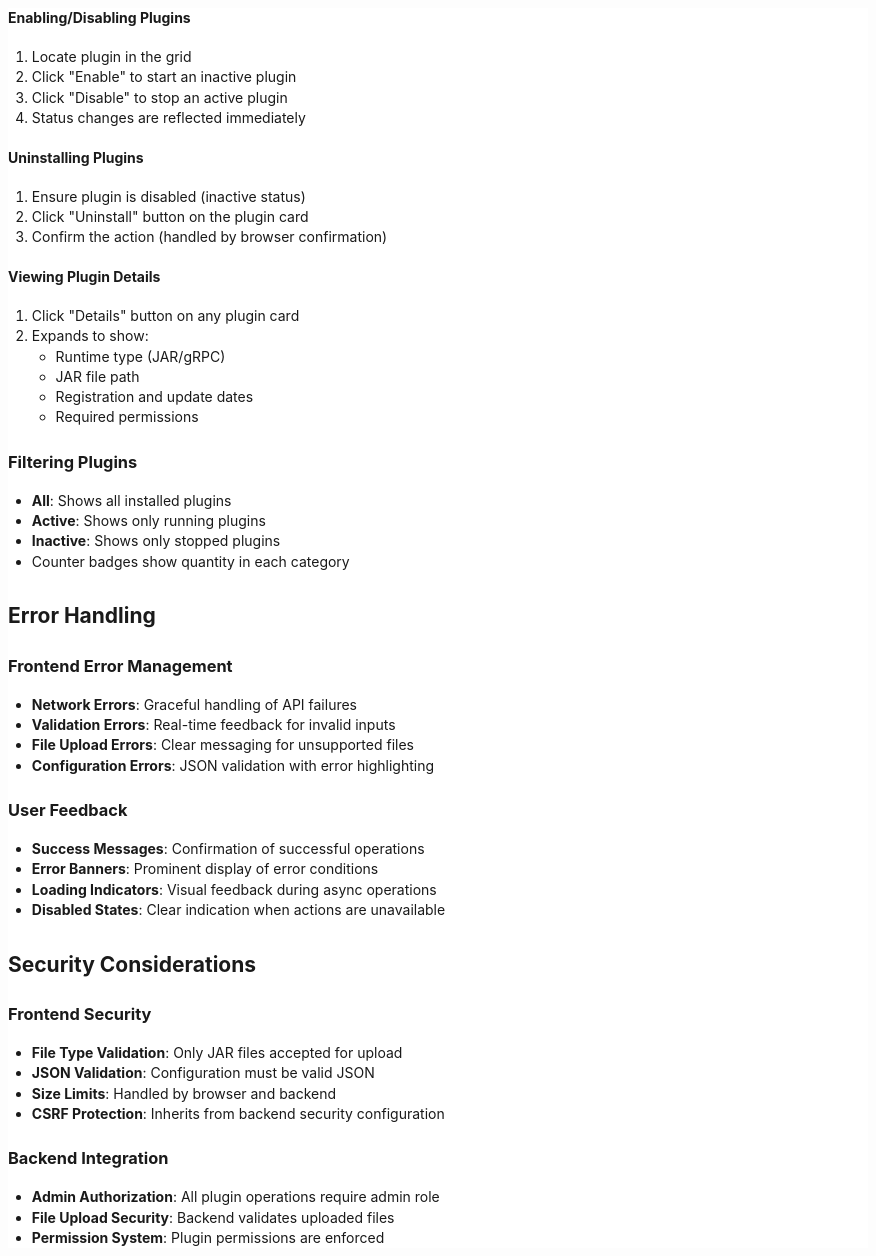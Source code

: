 #### Enabling/Disabling Plugins
1. Locate plugin in the grid
2. Click "Enable" to start an inactive plugin
3. Click "Disable" to stop an active plugin
4. Status changes are reflected immediately

#### Uninstalling Plugins
1. Ensure plugin is disabled (inactive status)
2. Click "Uninstall" button on the plugin card
3. Confirm the action (handled by browser confirmation)

#### Viewing Plugin Details
1. Click "Details" button on any plugin card
2. Expands to show:
   - Runtime type (JAR/gRPC)
   - JAR file path
   - Registration and update dates
   - Required permissions

### Filtering Plugins
- **All**: Shows all installed plugins
- **Active**: Shows only running plugins
- **Inactive**: Shows only stopped plugins
- Counter badges show quantity in each category

## Error Handling

### Frontend Error Management
- **Network Errors**: Graceful handling of API failures
- **Validation Errors**: Real-time feedback for invalid inputs
- **File Upload Errors**: Clear messaging for unsupported files
- **Configuration Errors**: JSON validation with error highlighting

### User Feedback
- **Success Messages**: Confirmation of successful operations
- **Error Banners**: Prominent display of error conditions
- **Loading Indicators**: Visual feedback during async operations
- **Disabled States**: Clear indication when actions are unavailable

## Security Considerations

### Frontend Security
- **File Type Validation**: Only JAR files accepted for upload
- **JSON Validation**: Configuration must be valid JSON
- **Size Limits**: Handled by browser and backend
- **CSRF Protection**: Inherits from backend security configuration

### Backend Integration
- **Admin Authorization**: All plugin operations require admin role
- **File Upload Security**: Backend validates uploaded files
- **Permission System**: Plugin permissions are enforced
